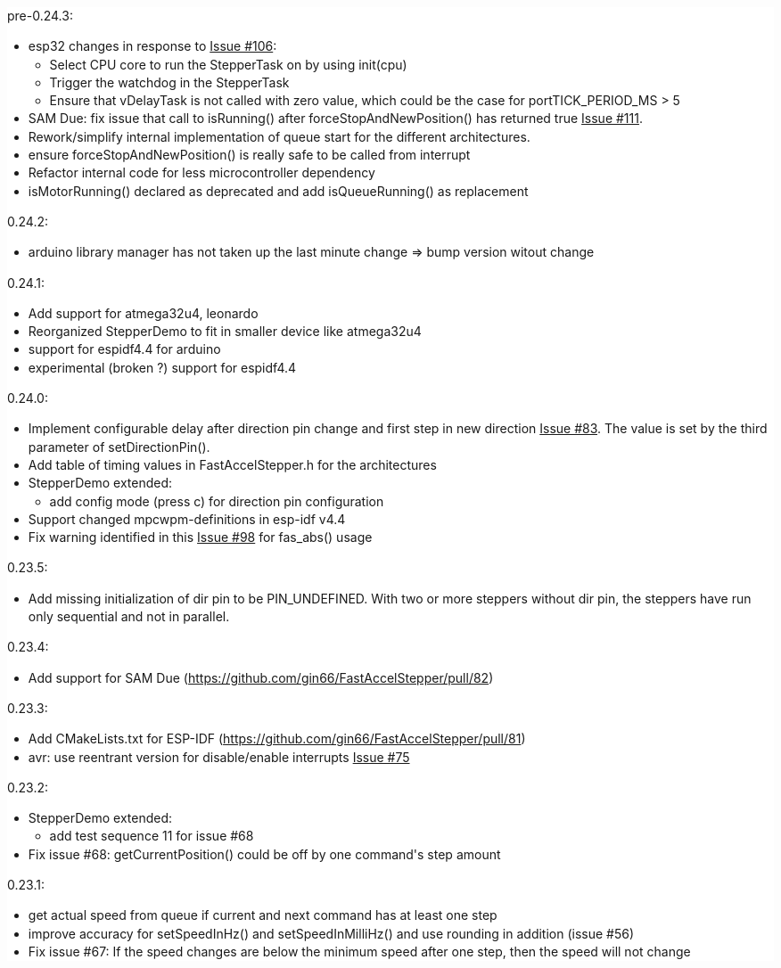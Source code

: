 pre-0.24.3:
- esp32 changes in response to [Issue #106](https://github.com/gin66/FastAccelStepper/issues/106):
	- Select CPU core to run the StepperTask on by using init(cpu)
	- Trigger the watchdog in the StepperTask
	- Ensure that vDelayTask is not called with zero value,
	  which could be the case for portTICK_PERIOD_MS > 5
- SAM Due: fix issue that call to isRunning() after forceStopAndNewPosition() has returned true
  [Issue #111](https://github.com/gin66/FastAccelStepper/issues/111).
- Rework/simplify internal implementation of queue start for the different architectures.
- ensure forceStopAndNewPosition() is really safe to be called from interrupt
- Refactor internal code for less microcontroller dependency
- isMotorRunning() declared as deprecated and add isQueueRunning() as replacement

0.24.2:
- arduino library manager has not taken up the last minute change
  => bump version witout change

0.24.1:
- Add support for atmega32u4, leonardo
- Reorganized StepperDemo to fit in smaller device like atmega32u4
- support for espidf4.4 for arduino
- experimental (broken ?) support for espidf4.4

0.24.0:
- Implement configurable delay after direction pin change and first step in new direction
  [Issue #83](https://github.com/gin66/FastAccelStepper/issues/83).
  The value is set by the third parameter of setDirectionPin().
- Add table of timing values in FastAccelStepper.h for the architectures
- StepperDemo extended:
	- add config mode (press c) for direction pin configuration
- Support changed mpcwpm-definitions in esp-idf v4.4
- Fix warning identified in this [Issue #98](https://github.com/gin66/FastAccelStepper/issues/98) for fas_abs() usage


0.23.5:
- Add missing initialization of dir pin to be PIN_UNDEFINED.
  With two or more steppers without dir pin, the steppers have run only sequential and not in parallel.

0.23.4:
- Add support for SAM Due (https://github.com/gin66/FastAccelStepper/pull/82)

0.23.3:
- Add CMakeLists.txt for ESP-IDF (https://github.com/gin66/FastAccelStepper/pull/81)
- avr: use reentrant version for disable/enable interrupts [Issue #75](https://github.com/gin66/FastAccelStepper/issues/75)

0.23.2:
- StepperDemo extended:
	- add test sequence 11 for issue #68
- Fix issue #68: getCurrentPosition() could be off by one command's step amount

0.23.1:
- get actual speed from queue if current and next command has at least one step
- improve accuracy for setSpeedInHz() and setSpeedInMilliHz() and use rounding in addition (issue #56)
- Fix issue #67: If the speed changes are below the minimum speed after one step, then the speed will not change
